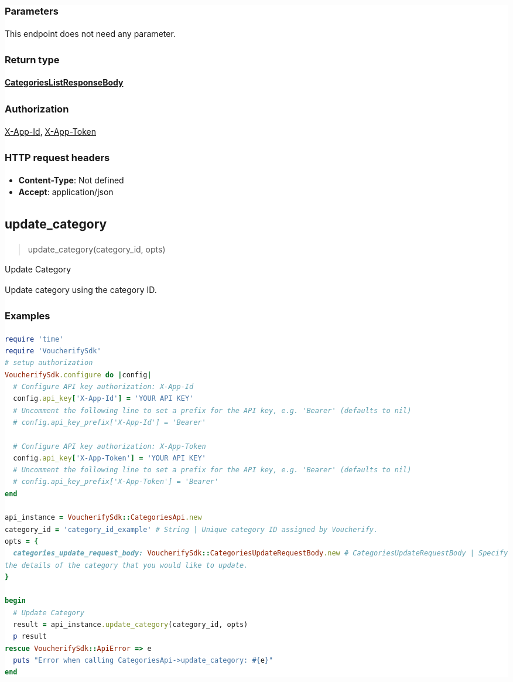 ### Parameters

This endpoint does not need any parameter.

### Return type

[**CategoriesListResponseBody**](CategoriesListResponseBody.md)

### Authorization

[X-App-Id](../README.md#X-App-Id), [X-App-Token](../README.md#X-App-Token)

### HTTP request headers

- **Content-Type**: Not defined
- **Accept**: application/json


## update_category

> <CategoriesUpdateResponseBody> update_category(category_id, opts)

Update Category

Update category using the category ID.

### Examples

```ruby
require 'time'
require 'VoucherifySdk'
# setup authorization
VoucherifySdk.configure do |config|
  # Configure API key authorization: X-App-Id
  config.api_key['X-App-Id'] = 'YOUR API KEY'
  # Uncomment the following line to set a prefix for the API key, e.g. 'Bearer' (defaults to nil)
  # config.api_key_prefix['X-App-Id'] = 'Bearer'

  # Configure API key authorization: X-App-Token
  config.api_key['X-App-Token'] = 'YOUR API KEY'
  # Uncomment the following line to set a prefix for the API key, e.g. 'Bearer' (defaults to nil)
  # config.api_key_prefix['X-App-Token'] = 'Bearer'
end

api_instance = VoucherifySdk::CategoriesApi.new
category_id = 'category_id_example' # String | Unique category ID assigned by Voucherify.
opts = {
  categories_update_request_body: VoucherifySdk::CategoriesUpdateRequestBody.new # CategoriesUpdateRequestBody | Specify the details of the category that you would like to update.
}

begin
  # Update Category
  result = api_instance.update_category(category_id, opts)
  p result
rescue VoucherifySdk::ApiError => e
  puts "Error when calling CategoriesApi->update_category: #{e}"
end
```
